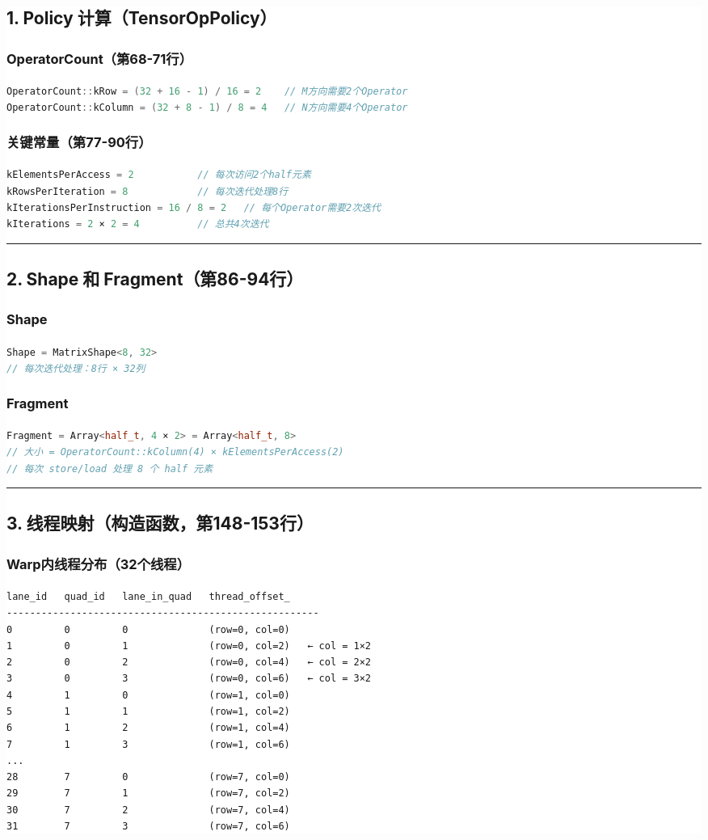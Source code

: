
## 1. **Policy 计算**（TensorOpPolicy）

### OperatorCount（第68-71行）
```cpp
OperatorCount::kRow = (32 + 16 - 1) / 16 = 2    // M方向需要2个Operator
OperatorCount::kColumn = (32 + 8 - 1) / 8 = 4   // N方向需要4个Operator
```

### 关键常量（第77-90行）
```cpp
kElementsPerAccess = 2           // 每次访问2个half元素
kRowsPerIteration = 8            // 每次迭代处理8行
kIterationsPerInstruction = 16 / 8 = 2   // 每个Operator需要2次迭代
kIterations = 2 × 2 = 4          // 总共4次迭代
```

---

## 2. **Shape 和 Fragment**（第86-94行）

### Shape
```cpp
Shape = MatrixShape<8, 32>  
// 每次迭代处理：8行 × 32列
```

### Fragment
```cpp
Fragment = Array<half_t, 4 × 2> = Array<half_t, 8>
// 大小 = OperatorCount::kColumn(4) × kElementsPerAccess(2)
// 每次 store/load 处理 8 个 half 元素
```

---

## 3. **线程映射**（构造函数，第148-153行）

### Warp内线程分布（32个线程）

```
lane_id   quad_id   lane_in_quad   thread_offset_
------------------------------------------------------
0         0         0              (row=0, col=0)
1         0         1              (row=0, col=2)   ← col = 1×2
2         0         2              (row=0, col=4)   ← col = 2×2
3         0         3              (row=0, col=6)   ← col = 3×2
4         1         0              (row=1, col=0)
5         1         1              (row=1, col=2)
6         1         2              (row=1, col=4)
7         1         3              (row=1, col=6)
...
28        7         0              (row=7, col=0)
29        7         1              (row=7, col=2)
30        7         2              (row=7, col=4)
31        7         3              (row=7, col=6)
```
